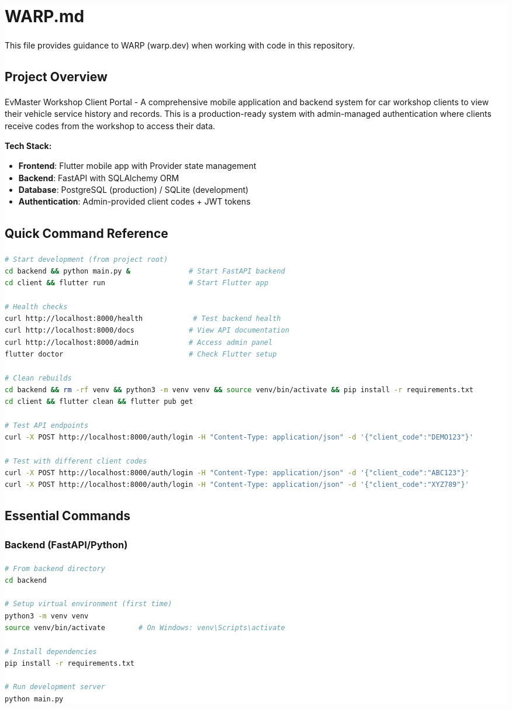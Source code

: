 # WARP.md

This file provides guidance to WARP (warp.dev) when working with code in this repository.

## Project Overview

EvMaster Workshop Client Portal - A comprehensive mobile application and backend system for car workshop clients to view their vehicle service history and records. This is a production-ready system with admin-managed authentication where clients receive codes from the workshop to access their data.

**Tech Stack:**
- **Frontend**: Flutter mobile app with Provider state management
- **Backend**: FastAPI with SQLAlchemy ORM 
- **Database**: PostgreSQL (production) / SQLite (development)
- **Authentication**: Admin-provided client codes + JWT tokens

## Quick Command Reference

```bash
# Start development (from project root)
cd backend && python main.py &              # Start FastAPI backend
cd client && flutter run                    # Start Flutter app

# Health checks
curl http://localhost:8000/health            # Test backend health
curl http://localhost:8000/docs             # View API documentation
curl http://localhost:8000/admin            # Access admin panel
flutter doctor                              # Check Flutter setup

# Clean rebuilds
cd backend && rm -rf venv && python3 -m venv venv && source venv/bin/activate && pip install -r requirements.txt
cd client && flutter clean && flutter pub get

# Test API endpoints
curl -X POST http://localhost:8000/auth/login -H "Content-Type: application/json" -d '{"client_code":"DEMO123"}'

# Test with different client codes
curl -X POST http://localhost:8000/auth/login -H "Content-Type: application/json" -d '{"client_code":"ABC123"}'
curl -X POST http://localhost:8000/auth/login -H "Content-Type: application/json" -d '{"client_code":"XYZ789"}'
```

## Essential Commands

### Backend (FastAPI/Python)

```bash
# From backend directory
cd backend

# Setup virtual environment (first time)
python3 -m venv venv
source venv/bin/activate        # On Windows: venv\Scripts\activate

# Install dependencies
pip install -r requirements.txt

# Run development server
python main.py

```